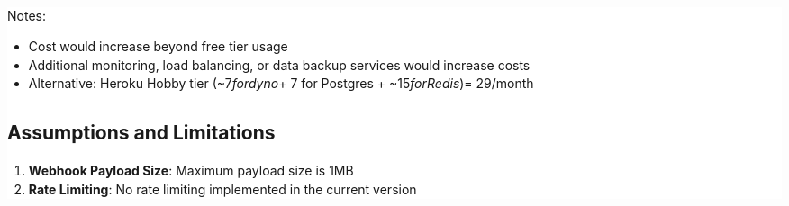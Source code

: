 Notes:
- Cost would increase beyond free tier usage
- Additional monitoring, load balancing, or data backup services would increase costs
- Alternative: Heroku Hobby tier (~$7 for dyno + ~$7 for Postgres + ~$15 for Redis) = ~$29/month

## Assumptions and Limitations

1. **Webhook Payload Size**: Maximum payload size is 1MB
2. **Rate Limiting**: No rate limiting implemented in the current version


